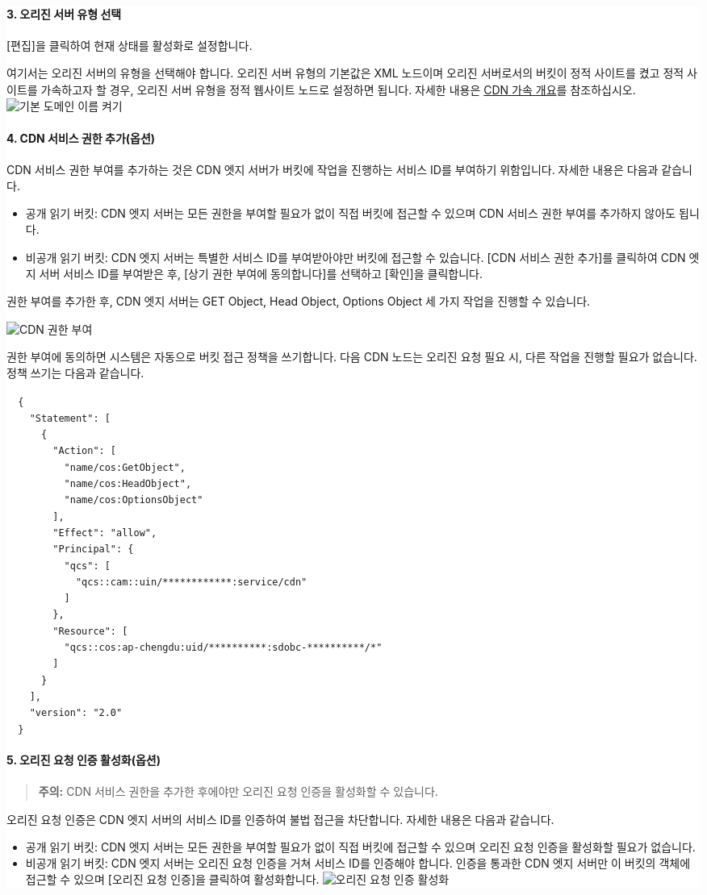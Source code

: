 #### 3. 오리진 서버 유형 선택
[편집]을 클릭하여 현재 상태를 활성화로 설정합니다.

여기서는 오리진 서버의 유형을 선택해야 합니다. 오리진 서버 유형의 기본값은 XML 노드이며 오리진 서버로서의 버킷이 정적 사이트를 켰고 정적 사이트를 가속하고자 할 경우, 오리진 서버 유형을 정적 웹사이트 노드로 설정하면 됩니다. 자세한 내용은 [CDN 가속 개요](/document/product/436/18669)를 참조하십시오.
![기본 도메인 이름 켜기](https://main.qcloudimg.com/raw/542a778a7177e3aae0e49580aaefe348.png)

#### 4. CDN 서비스 권한 추가(옵션)

CDN 서비스 권한 부여를 추가하는 것은 CDN 엣지 서버가 버킷에 작업을 진행하는 서비스 ID를 부여하기 위함입니다. 자세한 내용은 다음과 같습니다.

- 공개 읽기 버킷: CDN 엣지 서버는 모든 권한을 부여할 필요가 없이 직접 버킷에 접근할 수 있으며 CDN 서비스 권한 부여를 추가하지 않아도 됩니다.

- 비공개 읽기 버킷: CDN 엣지 서버는 특별한 서비스 ID를 부여받아야만 버킷에 접근할 수 있습니다. [CDN 서비스 권한 추가]를 클릭하여 CDN 엣지 서버 서비스 ID를 부여받은 후, [상기 권한 부여에 동의합니다]를 선택하고 [확인]을 클릭합니다.

권한 부여를 추가한 후, CDN 엣지 서버는 GET Object, Head Object, Options Object 세 가지 작업을 진행할 수 있습니다.

![CDN 권한 부여](https://main.qcloudimg.com/raw/a4654ca919ad72479143a47017fba34b.png)

  권한 부여에 동의하면 시스템은 자동으로 버킷 접근 정책을 쓰기합니다. 다음 CDN 노드는 오리진 요청 필요 시, 다른 작업을 진행할 필요가 없습니다. 정책 쓰기는 다음과 같습니다.

```xml
  {
    "Statement": [
      {
        "Action": [
          "name/cos:GetObject",
          "name/cos:HeadObject",
          "name/cos:OptionsObject"
        ],
        "Effect": "allow",
        "Principal": {
          "qcs": [
            "qcs::cam::uin/************:service/cdn"
          ]
        },
        "Resource": [
          "qcs::cos:ap-chengdu:uid/**********:sdobc-**********/*"
        ]
      }
    ],
    "version": "2.0"
  }
```

#### 5. 오리진 요청 인증 활성화(옵션)
>**주의:**
> CDN 서비스 권한을 추가한 후에야만 오리진 요청 인증을 활성화할 수 있습니다.

오리진 요청 인증은 CDN 엣지 서버의 서비스 ID를 인증하여 불법 접근을 차단합니다. 자세한 내용은 다음과 같습니다.
- 공개 읽기 버킷: CDN 엣지 서버는 모든 권한을 부여할 필요가 없이 직접 버킷에 접근할 수 있으며 오리진 요청 인증을 활성화할 필요가 없습니다.
- 비공개 읽기 버킷: CDN 엣지 서버는 오리진 요청 인증을 거쳐 서비스 ID를 인증해야 합니다. 인증을 통과한 CDN 엣지 서버만 이 버킷의 객체에 접근할 수 있으며 [오리진 요청 인증]을 클릭하여 활성화합니다.
![오리진 요청 인증 활성화](https://main.qcloudimg.com/raw/9b662fe72d91ff15e2e664ef4ffbc1c0.png)

